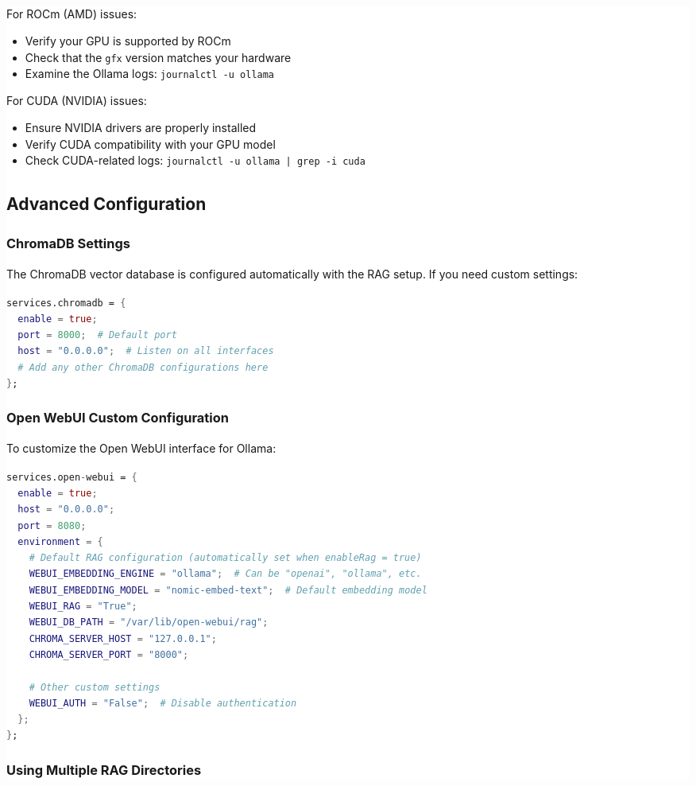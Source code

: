 For ROCm (AMD) issues:

- Verify your GPU is supported by ROCm
- Check that the `gfx` version matches your hardware
- Examine the Ollama logs: `journalctl -u ollama`

For CUDA (NVIDIA) issues:

- Ensure NVIDIA drivers are properly installed
- Verify CUDA compatibility with your GPU model
- Check CUDA-related logs: `journalctl -u ollama | grep -i cuda`

## Advanced Configuration

### ChromaDB Settings

The ChromaDB vector database is configured automatically with the RAG setup. If you need custom settings:

```nix
services.chromadb = {
  enable = true;
  port = 8000;  # Default port
  host = "0.0.0.0";  # Listen on all interfaces
  # Add any other ChromaDB configurations here
};
```

### Open WebUI Custom Configuration

To customize the Open WebUI interface for Ollama:

```nix
services.open-webui = {
  enable = true;
  host = "0.0.0.0";
  port = 8080;
  environment = {
    # Default RAG configuration (automatically set when enableRag = true)
    WEBUI_EMBEDDING_ENGINE = "ollama";  # Can be "openai", "ollama", etc.
    WEBUI_EMBEDDING_MODEL = "nomic-embed-text";  # Default embedding model
    WEBUI_RAG = "True";
    WEBUI_DB_PATH = "/var/lib/open-webui/rag";
    CHROMA_SERVER_HOST = "127.0.0.1";
    CHROMA_SERVER_PORT = "8000";

    # Other custom settings
    WEBUI_AUTH = "False";  # Disable authentication
  };
};
```

### Using Multiple RAG Directories
